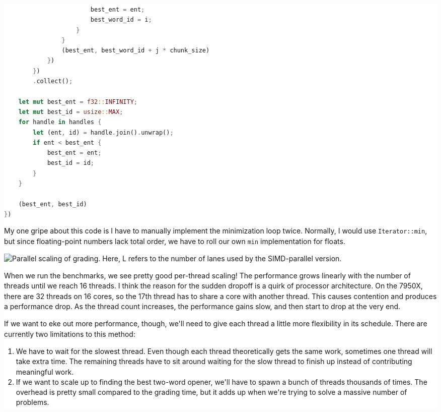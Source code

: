 ```rust
                        best_ent = ent;
                        best_word_id = i;
                    }
                }
                (best_ent, best_word_id + j * chunk_size)
            })
        })
        .collect();

    let mut best_ent = f32::INFINITY;
    let mut best_id = usize::MAX;
    for handle in handles {
        let (ent, id) = handle.join().unwrap();
        if ent < best_ent {
            best_ent = ent;
            best_id = id;
        }
    }

    (best_ent, best_id)
})
```

My one gripe about this code is I have to manually implement the
minimization loop twice. Normally, I would use `Iterator::min`, but
since floating-point numbers lack total order, we have to roll our own
`min` implementation for floats.

<div class="night-invert">

![Parallel scaling of grading. Here, `L` refers to the number of lanes
used by the SIMD-parallel
version.](scaling.svg)

</div>

When we run the benchmarks, we see pretty good per-thread scaling! The
performance grows linearly with the number of threads until we reach 16
threads. I think the reason for the sudden dropoff is a quirk of
processor architecture. On the 7950X, there are 32 threads on 16 cores,
so the 17th thread has to share a core with another thread. This causes
contention and produces a performance drop. As the thread count
increases, the performance gains slow, and then start to drop at the
very end.

If we want to eke out more performance, though, we'll need to give each
thread a little more flexibility in its schedule. There are currently
two limitations to this method:

1.  We have to wait for the slowest thread. Even though each thread
    theoretically gets the same work, sometimes one thread will take
    extra time. The remaining threads have to sit around waiting for the
    slow thread to finish up instead of contributing meaningful work.
2.  If we want to scale up to finding the best two-word opener, we'll
    have to spawn a bunch of threads thousands of times. The overhead is
    pretty small compared to the grading time, but it adds up when
    we're trying to solve a massive number of problems.
